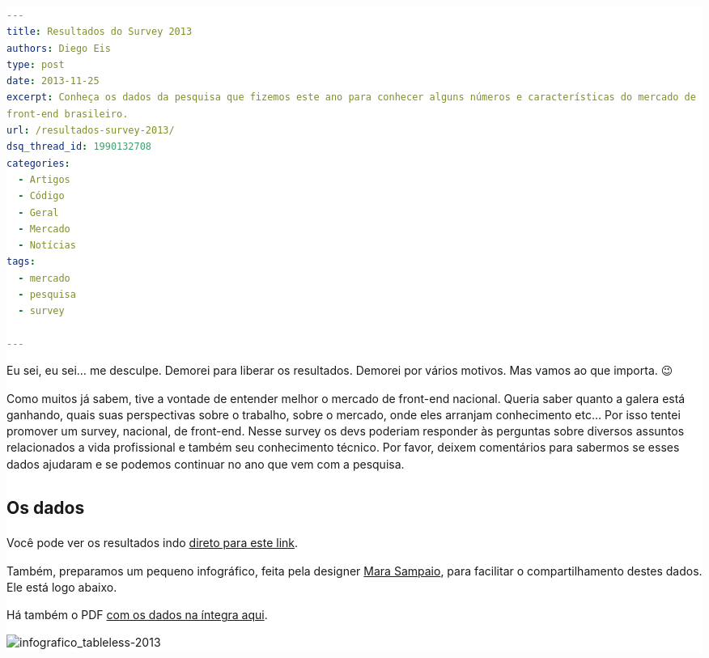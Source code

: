 ```yaml
---
title: Resultados do Survey 2013
authors: Diego Eis
type: post
date: 2013-11-25
excerpt: Conheça os dados da pesquisa que fizemos este ano para conhecer alguns números e características do mercado de front-end brasileiro.
url: /resultados-survey-2013/
dsq_thread_id: 1990132708
categories:
  - Artigos
  - Código
  - Geral
  - Mercado
  - Notícias
tags:
  - mercado
  - pesquisa
  - survey

---
```

Eu sei, eu sei&#8230; me desculpe. Demorei para liberar os resultados. Demorei por vários motivos. Mas vamos ao que importa. 😉

Como muitos já sabem, tive a vontade de entender melhor o mercado de front-end nacional. Queria saber quanto a galera está ganhando, quais suas perspectivas sobre o trabalho, sobre o mercado, onde eles arranjam conhecimento etc&#8230; Por isso tentei promover um survey, nacional, de front-end. Nesse survey os devs poderiam responder às perguntas sobre diversos assuntos relacionados a vida profissional e também seu conhecimento técnico. Por favor, deixem comentários para sabermos se esses dados ajudaram e se podemos continuar no ano que vem com a pesquisa.

## Os dados

Você pode ver os resultados indo [direto para este link][1].

Também, preparamos um pequeno infográfico, feita pela designer [Mara Sampaio][2], para facilitar o compartilhamento destes dados. Ele está logo abaixo.

Há também o PDF [com os dados na íntegra aqui][3].

<img src="https://raw.githubusercontent.com/diegoeis/tableless-static-images/master/2013/11/infografico_tableless-2013.jpg" alt="infografico_tableless-2013" width="600" height="4187" class="alignnone size-full wp-image-39600" srcset="uploads/2013/11/infografico_tableless-2013.jpg 600w, uploads/2013/11/infografico_tableless-2013-24x168.jpg 24w" sizes="(max-width: 600px) 100vw, 600px" />

 [1]: https://tableless.com.br/survey/
 [2]: https://bit.ly/marasampaio
 [3]: https://bit.ly/pdf-survey-2013